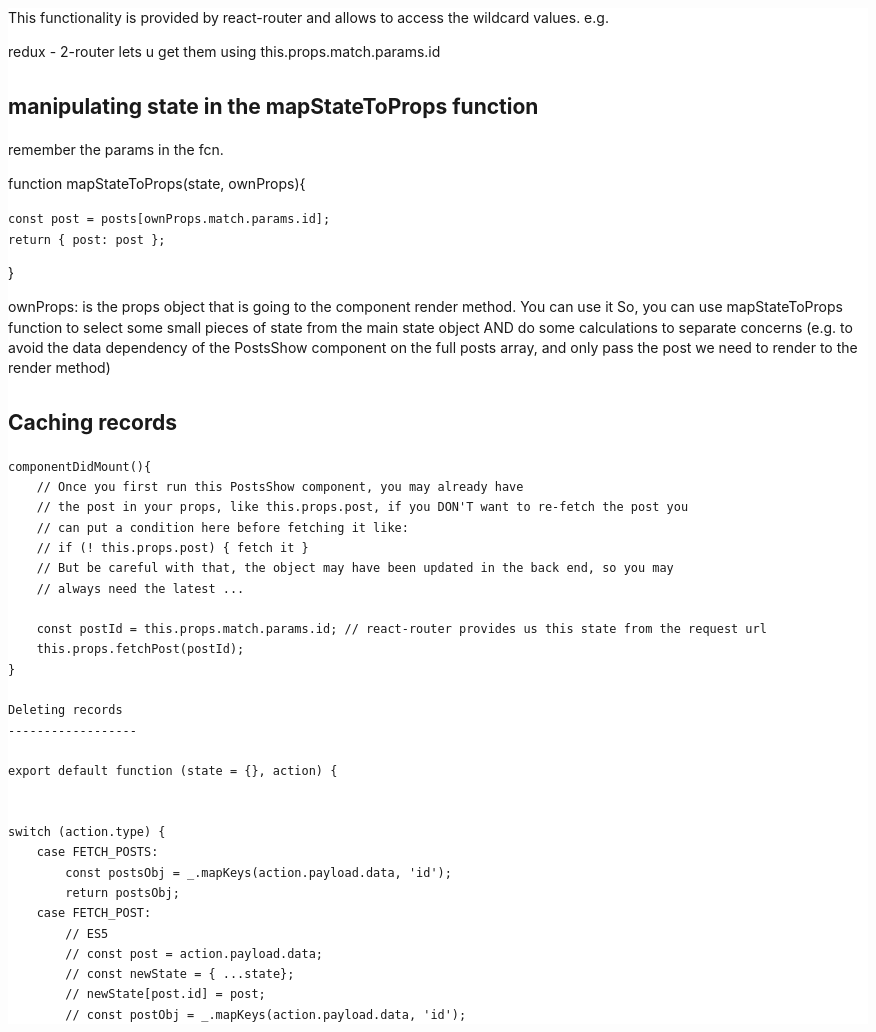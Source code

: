 This functionality is provided by react-router and allows to access the wildcard values.
e.g.

<Route path="/posts/:id" component={PostsShow} />

redux - 2-router lets u get them using this.props.match.params.id

## manipulating state in the mapStateToProps function

remember the params in the fcn.

function mapStateToProps(state, ownProps){

    const post = posts[ownProps.match.params.id];
    return { post: post };

}

ownProps: is the props object that is going to the component render method.
You can use it
So, you can use mapStateToProps function to select some small pieces of state from the main state object AND do some calculations to separate concerns (e.g. to avoid the data dependency of the PostsShow component on the full posts array, and only pass the post we need to render to the render method)

## Caching records

    componentDidMount(){
        // Once you first run this PostsShow component, you may already have
        // the post in your props, like this.props.post, if you DON'T want to re-fetch the post you
        // can put a condition here before fetching it like:
        // if (! this.props.post) { fetch it }
        // But be careful with that, the object may have been updated in the back end, so you may
        // always need the latest ...

        const postId = this.props.match.params.id; // react-router provides us this state from the request url
        this.props.fetchPost(postId);
    }

    Deleting records
    ------------------

    export default function (state = {}, action) {


    switch (action.type) {
        case FETCH_POSTS:
            const postsObj = _.mapKeys(action.payload.data, 'id');
            return postsObj;
        case FETCH_POST:
            // ES5
            // const post = action.payload.data;
            // const newState = { ...state};
            // newState[post.id] = post;
            // const postObj = _.mapKeys(action.payload.data, 'id');
